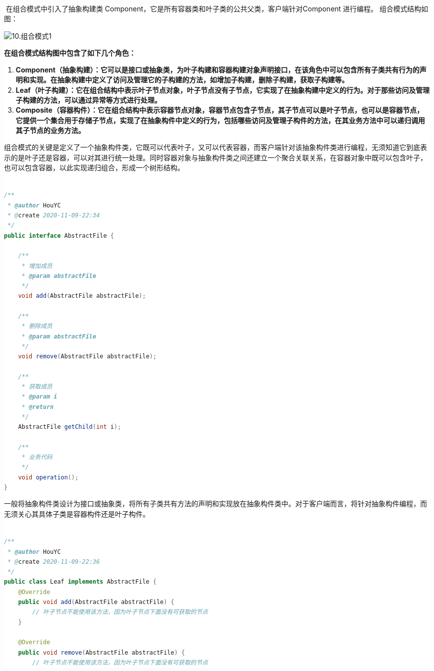 ​	在组合模式中引入了抽象构建类 Component，它是所有容器类和叶子类的公共父类，客户端针对Component 进行编程。 组合模式结构如图：

![10.组合模式1](C:\Users\Administrator\Desktop\笔记\java设计模式\10.组合模式1.png)

**在组合模式结构图中包含了如下几个角色：**

1.  **Component（抽象构建）：它可以是接口或抽象类，为叶子构建和容器构建对象声明接口，在该角色中可以包含所有子类共有行为的声明和实现。在抽象构建中定义了访问及管理它的子构建的方法，如增加子构建，删除子构建，获取子构建等。**
2.  **Leaf（叶子构建）：它在组合结构中表示叶子节点对象，叶子节点没有子节点，它实现了在抽象构建中定义的行为。对于那些访问及管理子构建的方法，可以通过异常等方式进行处理。**
3.  **Composite（容器构件）：它在组合结构中表示容器节点对象，容器节点包含子节点，其子节点可以是叶子节点，也可以是容器节点，它提供一个集合用于存储子节点，实现了在抽象构件中定义的行为，包括哪些访问及管理子构件的方法，在其业务方法中可以递归调用其子节点的业务方法。**

组合模式的关键是定义了一个抽象构件类，它既可以代表叶子，又可以代表容器，而客户端针对该抽象构件类进行编程，无须知道它到底表示的是叶子还是容器，可以对其进行统一处理。同时容器对象与抽象构件类之间还建立一个聚合关联关系，在容器对象中既可以包含叶子，也可以包含容器，以此实现递归组合，形成一个树形结构。

```java

/**
 * @author HouYC
 * @create 2020-11-09-22:34
 */
public interface AbstractFile {

    /**
     * 增加成员
     * @param abstractFile
     */
    void add(AbstractFile abstractFile);

    /**
     * 删除成员
     * @param abstractFile
     */
    void remove(AbstractFile abstractFile);

    /**
     * 获取成员
     * @param i
     * @return
     */
    AbstractFile getChild(int i);

    /**
     * 业务代码
     */
    void operation();
}

```

​	 一般将抽象构件类设计为接口或抽象类，将所有子类共有方法的声明和实现放在抽象构件类中。对于客户端而言，将针对抽象构件编程，而无须关心其具体子类是容器构件还是叶子构件。

```java

/**
 * @author HouYC
 * @create 2020-11-09-22:36
 */
public class Leaf implements AbstractFile {
    @Override
    public void add(AbstractFile abstractFile) {
        // 叶子节点不能使用该方法，因为叶子节点下面没有可获取的节点
    }

    @Override
    public void remove(AbstractFile abstractFile) {
        // 叶子节点不能使用该方法，因为叶子节点下面没有可获取的节点
```